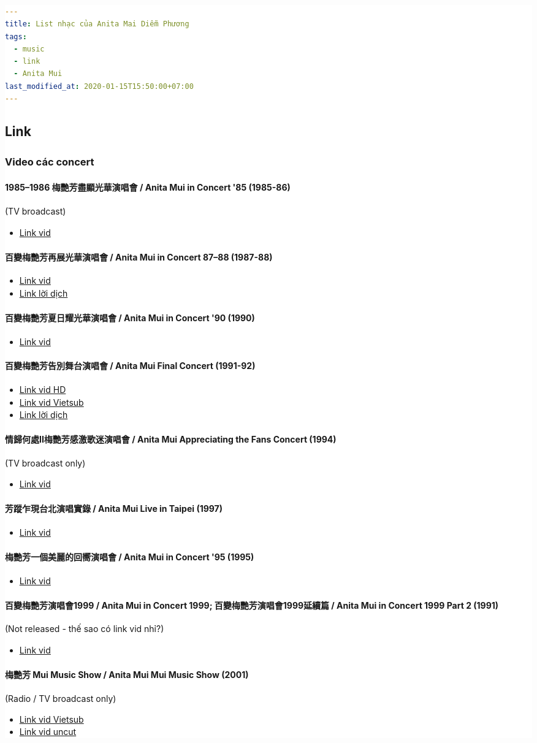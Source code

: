 ```yaml
---
title: List nhạc của Anita Mai Diễm Phương
tags:
  - music
  - link
  - Anita Mui
last_modified_at: 2020-01-15T15:50:00+07:00
---
```

## Link

### Video các concert

#### 1985–1986 梅艷芳盡顯光華演唱會 / Anita Mui in Concert '85 (1985-86)
(TV broadcast)
- [Link vid](https://www.youtube.com/watch?v=zBVjs0SGg8U)

#### 百變梅艷芳再展光華演唱會 / Anita Mui in Concert 87–88 (1987-88)
- [Link vid](https://www.youtube.com/watch?v=z9eiVUfu1Ds)
- [Link lời dịch](https://felixmui.wordpress.com/concert-87-88/)

#### 百變梅艷芳夏日耀光華演唱會 / Anita Mui in Concert '90 (1990)
- [Link vid](https://www.youtube.com/watch?v=yqGR5SIXg9c)

#### 百變梅艷芳告別舞台演唱會 / Anita Mui Final Concert (1991-92)
- [Link vid HD](https://www.youtube.com/watch?v=b58ZDLiClHM)
- [Link vid Vietsub](https://www.youtube.com/watch?v=3Za2uVvrARI)
- [Link lời dịch](https://felixmui.wordpress.com/concert-91-92/)

#### 情歸何處II梅艷芳感激歌迷演唱會  / Anita Mui Appreciating the Fans Concert (1994)
(TV broadcast only)
- [Link vid](https://www.youtube.com/watch?v=JrA7fb1Q5Ho)

#### 芳蹤乍現台北演唱實錄 / Anita Mui Live in Taipei (1997)
- [Link vid](https://www.youtube.com/watch?v=sFtcRlHYr_A)

#### 梅艷芳一個美麗的回嚮演唱會 / Anita Mui in Concert '95 (1995)
- [Link vid](https://www.youtube.com/watch?v=Clh79sTodIg)

#### 百變梅艷芳演唱會1999 / Anita Mui in Concert 1999; 百變梅艷芳演唱會1999延續篇 / Anita Mui in Concert 1999 Part 2 (1991)
(Not released - thế sao có link vid nhỉ?)
- [Link vid](https://www.youtube.com/watch?v=QMNr-s-lMwc)

#### 梅艷芳 Mui Music Show / Anita Mui Mui Music Show (2001)
(Radio / TV broadcast only)
- [Link vid Vietsub](https://www.youtube.com/watch?v=ramlvLxBkU8)
- [Link vid uncut](https://www.youtube.com/watch?v=-SsbLXyMvNg)

